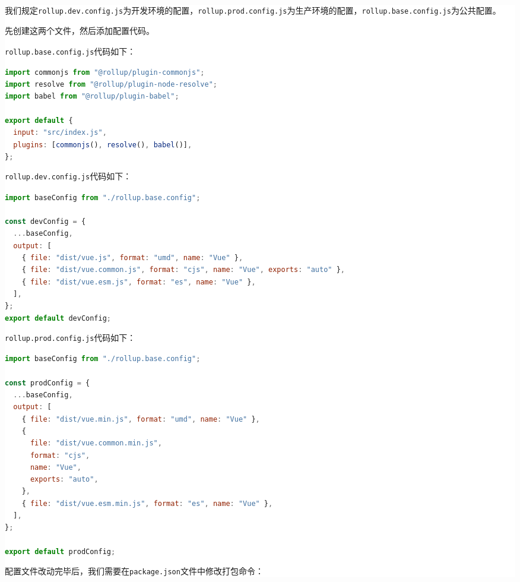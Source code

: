 我们规定`rollup.dev.config.js`为开发环境的配置，`rollup.prod.config.js`为生产环境的配置，`rollup.base.config.js`为公共配置。

先创建这两个文件，然后添加配置代码。

`rollup.base.config.js`代码如下：

```js
import commonjs from "@rollup/plugin-commonjs";
import resolve from "@rollup/plugin-node-resolve";
import babel from "@rollup/plugin-babel";

export default {
  input: "src/index.js",
  plugins: [commonjs(), resolve(), babel()],
};
```

`rollup.dev.config.js`代码如下：

```js
import baseConfig from "./rollup.base.config";

const devConfig = {
  ...baseConfig,
  output: [
    { file: "dist/vue.js", format: "umd", name: "Vue" },
    { file: "dist/vue.common.js", format: "cjs", name: "Vue", exports: "auto" },
    { file: "dist/vue.esm.js", format: "es", name: "Vue" },
  ],
};
export default devConfig;
```

`rollup.prod.config.js`代码如下：

```js
import baseConfig from "./rollup.base.config";

const prodConfig = {
  ...baseConfig,
  output: [
    { file: "dist/vue.min.js", format: "umd", name: "Vue" },
    {
      file: "dist/vue.common.min.js",
      format: "cjs",
      name: "Vue",
      exports: "auto",
    },
    { file: "dist/vue.esm.min.js", format: "es", name: "Vue" },
  ],
};

export default prodConfig;
```

配置文件改动完毕后，我们需要在`package.json`文件中修改打包命令：
